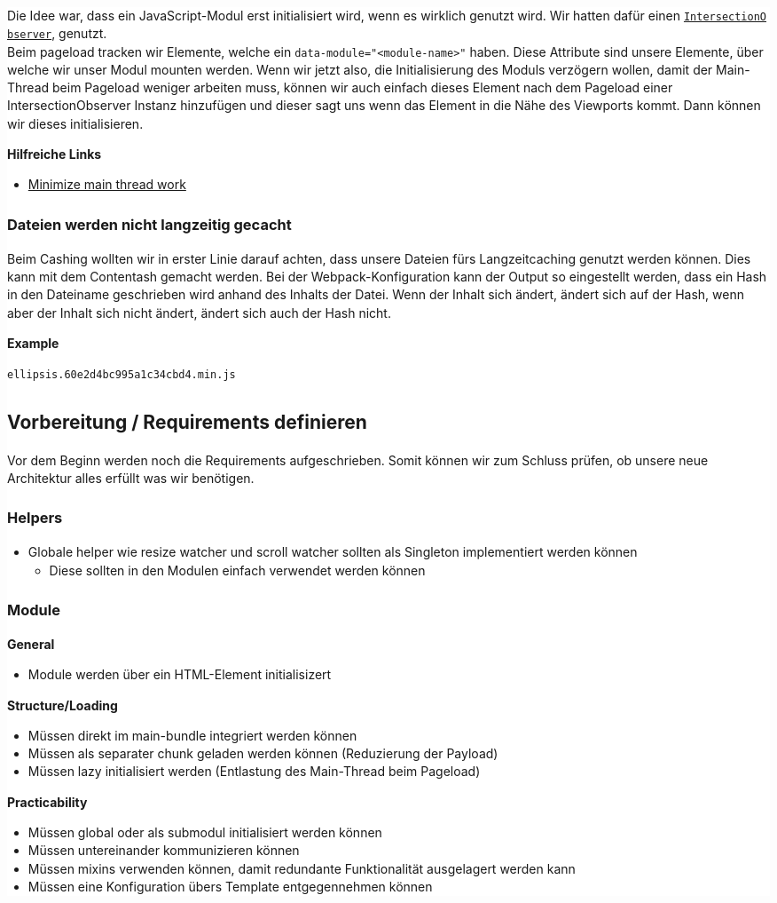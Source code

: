 Die Idee war, dass ein JavaScript-Modul erst initialisiert wird, wenn es wirklich genutzt wird. Wir hatten dafür einen [`IntersectionObserver`](https://developer.mozilla.org/en-US/docs/Web/API/Intersection_Observer_API), genutzt.  
Beim pageload tracken wir Elemente, welche ein `data-module="<module-name>"` haben. Diese Attribute sind unsere Elemente, über welche wir unser Modul mounten werden. Wenn wir jetzt also, die Initialisierung des Moduls verzögern wollen, damit der Main-Thread beim Pageload weniger arbeiten muss, können wir auch einfach dieses Element nach dem Pageload einer IntersectionObserver Instanz hinzufügen und dieser sagt uns wenn das Element in die Nähe des Viewports kommt. Dann können wir dieses initialisieren.

**Hilfreiche Links**

* [Minimize main thread work](https://web.dev/mainthread-work-breakdown)

### Dateien werden nicht langzeitig gecacht

Beim Cashing wollten wir in erster Linie darauf achten, dass unsere Dateien fürs Langzeitcaching genutzt werden können. Dies kann mit dem Contentash gemacht werden. Bei der Webpack-Konfiguration kann der Output so eingestellt werden, dass ein Hash in den Dateiname geschrieben wird anhand des Inhalts der Datei. Wenn der Inhalt sich ändert, ändert sich auf der Hash, wenn aber der Inhalt sich nicht ändert, ändert sich auch der Hash nicht.

**Example**

```
ellipsis.60e2d4bc995a1c34cbd4.min.js
```

## Vorbereitung / Requirements definieren

Vor dem Beginn werden noch die Requirements aufgeschrieben. Somit können wir zum Schluss prüfen, ob unsere neue Architektur alles erfüllt was wir benötigen.

### Helpers

* Globale helper wie resize watcher und scroll watcher sollten als Singleton implementiert werden können
  * Diese sollten in den Modulen einfach verwendet werden können

### Module

**General**

* Module werden über ein HTML-Element initialisizert

**Structure/Loading**

* Müssen direkt im main-bundle integriert werden können
* Müssen als separater chunk geladen werden können (Reduzierung der Payload)
* Müssen lazy initialisiert werden (Entlastung des Main-Thread beim Pageload)

**Practicability**

* Müssen global oder als submodul initialisiert werden können
* Müssen untereinander kommunizieren können
* Müssen mixins verwenden können, damit redundante Funktionalität ausgelagert werden kann
* Müssen eine Konfiguration übers Template entgegennehmen können
